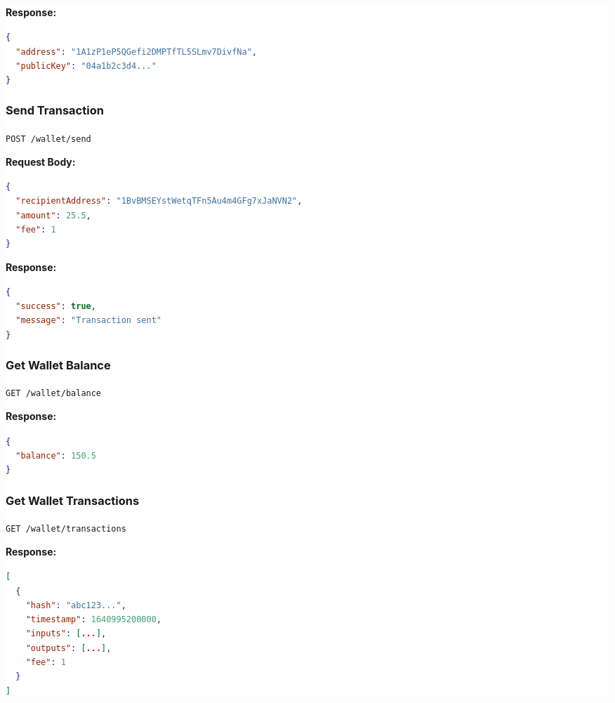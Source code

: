 **Response:**
```json
{
  "address": "1A1zP1eP5QGefi2DMPTfTL5SLmv7DivfNa",
  "publicKey": "04a1b2c3d4..."
}
```

### Send Transaction

```http
POST /wallet/send
```

**Request Body:**
```json
{
  "recipientAddress": "1BvBMSEYstWetqTFn5Au4m4GFg7xJaNVN2",
  "amount": 25.5,
  "fee": 1
}
```

**Response:**
```json
{
  "success": true,
  "message": "Transaction sent"
}
```

### Get Wallet Balance

```http
GET /wallet/balance
```

**Response:**
```json
{
  "balance": 150.5
}
```

### Get Wallet Transactions

```http
GET /wallet/transactions
```

**Response:**
```json
[
  {
    "hash": "abc123...",
    "timestamp": 1640995200000,
    "inputs": [...],
    "outputs": [...],
    "fee": 1
  }
]
```
